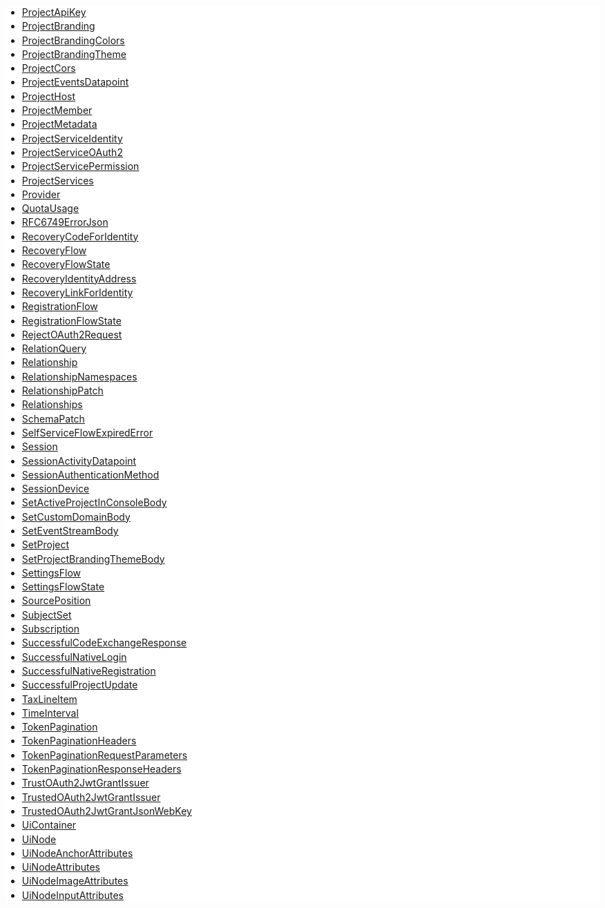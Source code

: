  - [ProjectApiKey](doc/ProjectApiKey.md)
 - [ProjectBranding](doc/ProjectBranding.md)
 - [ProjectBrandingColors](doc/ProjectBrandingColors.md)
 - [ProjectBrandingTheme](doc/ProjectBrandingTheme.md)
 - [ProjectCors](doc/ProjectCors.md)
 - [ProjectEventsDatapoint](doc/ProjectEventsDatapoint.md)
 - [ProjectHost](doc/ProjectHost.md)
 - [ProjectMember](doc/ProjectMember.md)
 - [ProjectMetadata](doc/ProjectMetadata.md)
 - [ProjectServiceIdentity](doc/ProjectServiceIdentity.md)
 - [ProjectServiceOAuth2](doc/ProjectServiceOAuth2.md)
 - [ProjectServicePermission](doc/ProjectServicePermission.md)
 - [ProjectServices](doc/ProjectServices.md)
 - [Provider](doc/Provider.md)
 - [QuotaUsage](doc/QuotaUsage.md)
 - [RFC6749ErrorJson](doc/RFC6749ErrorJson.md)
 - [RecoveryCodeForIdentity](doc/RecoveryCodeForIdentity.md)
 - [RecoveryFlow](doc/RecoveryFlow.md)
 - [RecoveryFlowState](doc/RecoveryFlowState.md)
 - [RecoveryIdentityAddress](doc/RecoveryIdentityAddress.md)
 - [RecoveryLinkForIdentity](doc/RecoveryLinkForIdentity.md)
 - [RegistrationFlow](doc/RegistrationFlow.md)
 - [RegistrationFlowState](doc/RegistrationFlowState.md)
 - [RejectOAuth2Request](doc/RejectOAuth2Request.md)
 - [RelationQuery](doc/RelationQuery.md)
 - [Relationship](doc/Relationship.md)
 - [RelationshipNamespaces](doc/RelationshipNamespaces.md)
 - [RelationshipPatch](doc/RelationshipPatch.md)
 - [Relationships](doc/Relationships.md)
 - [SchemaPatch](doc/SchemaPatch.md)
 - [SelfServiceFlowExpiredError](doc/SelfServiceFlowExpiredError.md)
 - [Session](doc/Session.md)
 - [SessionActivityDatapoint](doc/SessionActivityDatapoint.md)
 - [SessionAuthenticationMethod](doc/SessionAuthenticationMethod.md)
 - [SessionDevice](doc/SessionDevice.md)
 - [SetActiveProjectInConsoleBody](doc/SetActiveProjectInConsoleBody.md)
 - [SetCustomDomainBody](doc/SetCustomDomainBody.md)
 - [SetEventStreamBody](doc/SetEventStreamBody.md)
 - [SetProject](doc/SetProject.md)
 - [SetProjectBrandingThemeBody](doc/SetProjectBrandingThemeBody.md)
 - [SettingsFlow](doc/SettingsFlow.md)
 - [SettingsFlowState](doc/SettingsFlowState.md)
 - [SourcePosition](doc/SourcePosition.md)
 - [SubjectSet](doc/SubjectSet.md)
 - [Subscription](doc/Subscription.md)
 - [SuccessfulCodeExchangeResponse](doc/SuccessfulCodeExchangeResponse.md)
 - [SuccessfulNativeLogin](doc/SuccessfulNativeLogin.md)
 - [SuccessfulNativeRegistration](doc/SuccessfulNativeRegistration.md)
 - [SuccessfulProjectUpdate](doc/SuccessfulProjectUpdate.md)
 - [TaxLineItem](doc/TaxLineItem.md)
 - [TimeInterval](doc/TimeInterval.md)
 - [TokenPagination](doc/TokenPagination.md)
 - [TokenPaginationHeaders](doc/TokenPaginationHeaders.md)
 - [TokenPaginationRequestParameters](doc/TokenPaginationRequestParameters.md)
 - [TokenPaginationResponseHeaders](doc/TokenPaginationResponseHeaders.md)
 - [TrustOAuth2JwtGrantIssuer](doc/TrustOAuth2JwtGrantIssuer.md)
 - [TrustedOAuth2JwtGrantIssuer](doc/TrustedOAuth2JwtGrantIssuer.md)
 - [TrustedOAuth2JwtGrantJsonWebKey](doc/TrustedOAuth2JwtGrantJsonWebKey.md)
 - [UiContainer](doc/UiContainer.md)
 - [UiNode](doc/UiNode.md)
 - [UiNodeAnchorAttributes](doc/UiNodeAnchorAttributes.md)
 - [UiNodeAttributes](doc/UiNodeAttributes.md)
 - [UiNodeImageAttributes](doc/UiNodeImageAttributes.md)
 - [UiNodeInputAttributes](doc/UiNodeInputAttributes.md)